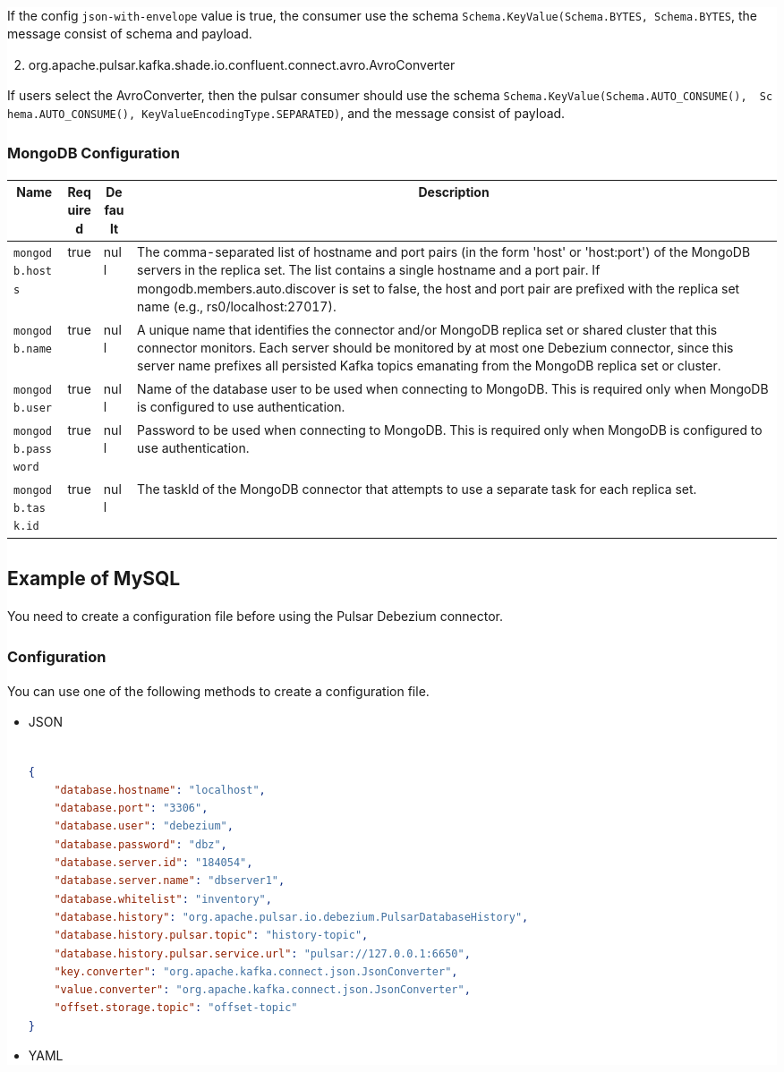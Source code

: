 If the config `json-with-envelope` value is true, the consumer use the schema 
`Schema.KeyValue(Schema.BYTES, Schema.BYTES`, the message consist of schema and payload.

2. org.apache.pulsar.kafka.shade.io.confluent.connect.avro.AvroConverter

If users select the AvroConverter, then the pulsar consumer should use the schema `Schema.KeyValue(Schema.AUTO_CONSUME(), 
Schema.AUTO_CONSUME(), KeyValueEncodingType.SEPARATED)`, and the message consist of payload.

### MongoDB Configuration
| Name | Required | Default | Description |
|------|----------|---------|-------------|
| `mongodb.hosts` | true | null | The comma-separated list of hostname and port pairs (in the form 'host' or 'host:port') of the MongoDB servers in the replica set. The list contains a single hostname and a port pair. If mongodb.members.auto.discover is set to false, the host and port pair are prefixed with the replica set name (e.g., rs0/localhost:27017). |
| `mongodb.name` | true | null | A unique name that identifies the connector and/or MongoDB replica set or shared cluster that this connector monitors. Each server should be monitored by at most one Debezium connector, since this server name prefixes all persisted Kafka topics emanating from the MongoDB replica set or cluster. |
| `mongodb.user` | true | null | Name of the database user to be used when connecting to MongoDB. This is required only when MongoDB is configured to use authentication. |
| `mongodb.password` | true | null | Password to be used when connecting to MongoDB. This is required only when MongoDB is configured to use authentication. |
| `mongodb.task.id` | true | null | The taskId of the MongoDB connector that attempts to use a separate task for each replica set. |



## Example of MySQL

You need to create a configuration file before using the Pulsar Debezium connector.

### Configuration 

You can use one of the following methods to create a configuration file.

* JSON 

  ```json
  
  {
      "database.hostname": "localhost",
      "database.port": "3306",
      "database.user": "debezium",
      "database.password": "dbz",
      "database.server.id": "184054",
      "database.server.name": "dbserver1",
      "database.whitelist": "inventory",
      "database.history": "org.apache.pulsar.io.debezium.PulsarDatabaseHistory",
      "database.history.pulsar.topic": "history-topic",
      "database.history.pulsar.service.url": "pulsar://127.0.0.1:6650",
      "key.converter": "org.apache.kafka.connect.json.JsonConverter",
      "value.converter": "org.apache.kafka.connect.json.JsonConverter",
      "offset.storage.topic": "offset-topic"
  }
  
  ```

* YAML 
